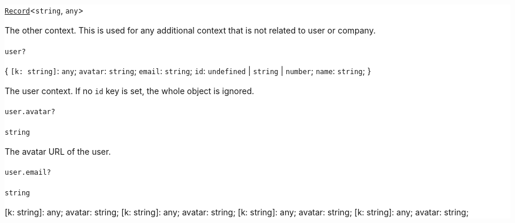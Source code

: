 </td>
<td>

[`Record`](https://www.typescriptlang.org/docs/handbook/utility-types.html#recordkeys-type)\<`string`, `any`\>

</td>
<td>

The other context. This is used for any additional context that is not related to user or company.

</td>
</tr>
<tr>
<td>

<a id="user-1"></a> `user?`

</td>
<td>

\{ `[k: string]`: `any`; `avatar`: `string`; `email`: `string`; `id`: `undefined` \| `string` \| `number`; `name`: `string`; \}

</td>
<td>

The user context. If no `id` key is set, the whole object is ignored.

</td>
</tr>
<tr>
<td>

`user.avatar?`

</td>
<td>

`string`

</td>
<td>

The avatar URL of the user.

</td>
</tr>
<tr>
<td>

`user.email?`

</td>
<td>

`string`

</td>
<td>


[k: string]: any;   avatar: string;
[k: string]: any;   avatar: string;
   [k: string]: any;   avatar: string;
   [k: string]: any;   avatar: string;